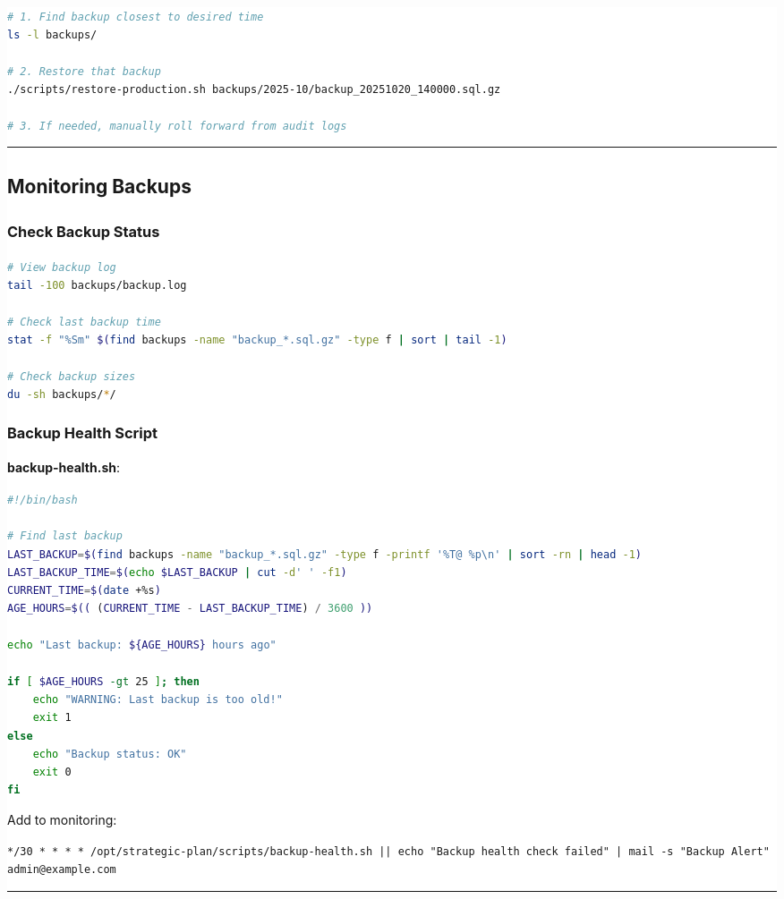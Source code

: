 ```bash
# 1. Find backup closest to desired time
ls -l backups/

# 2. Restore that backup
./scripts/restore-production.sh backups/2025-10/backup_20251020_140000.sql.gz

# 3. If needed, manually roll forward from audit logs
```

---

## Monitoring Backups

### Check Backup Status

```bash
# View backup log
tail -100 backups/backup.log

# Check last backup time
stat -f "%Sm" $(find backups -name "backup_*.sql.gz" -type f | sort | tail -1)

# Check backup sizes
du -sh backups/*/
```

### Backup Health Script

**backup-health.sh**:
```bash
#!/bin/bash

# Find last backup
LAST_BACKUP=$(find backups -name "backup_*.sql.gz" -type f -printf '%T@ %p\n' | sort -rn | head -1)
LAST_BACKUP_TIME=$(echo $LAST_BACKUP | cut -d' ' -f1)
CURRENT_TIME=$(date +%s)
AGE_HOURS=$(( (CURRENT_TIME - LAST_BACKUP_TIME) / 3600 ))

echo "Last backup: ${AGE_HOURS} hours ago"

if [ $AGE_HOURS -gt 25 ]; then
    echo "WARNING: Last backup is too old!"
    exit 1
else
    echo "Backup status: OK"
    exit 0
fi
```

Add to monitoring:
```cron
*/30 * * * * /opt/strategic-plan/scripts/backup-health.sh || echo "Backup health check failed" | mail -s "Backup Alert" admin@example.com
```

---